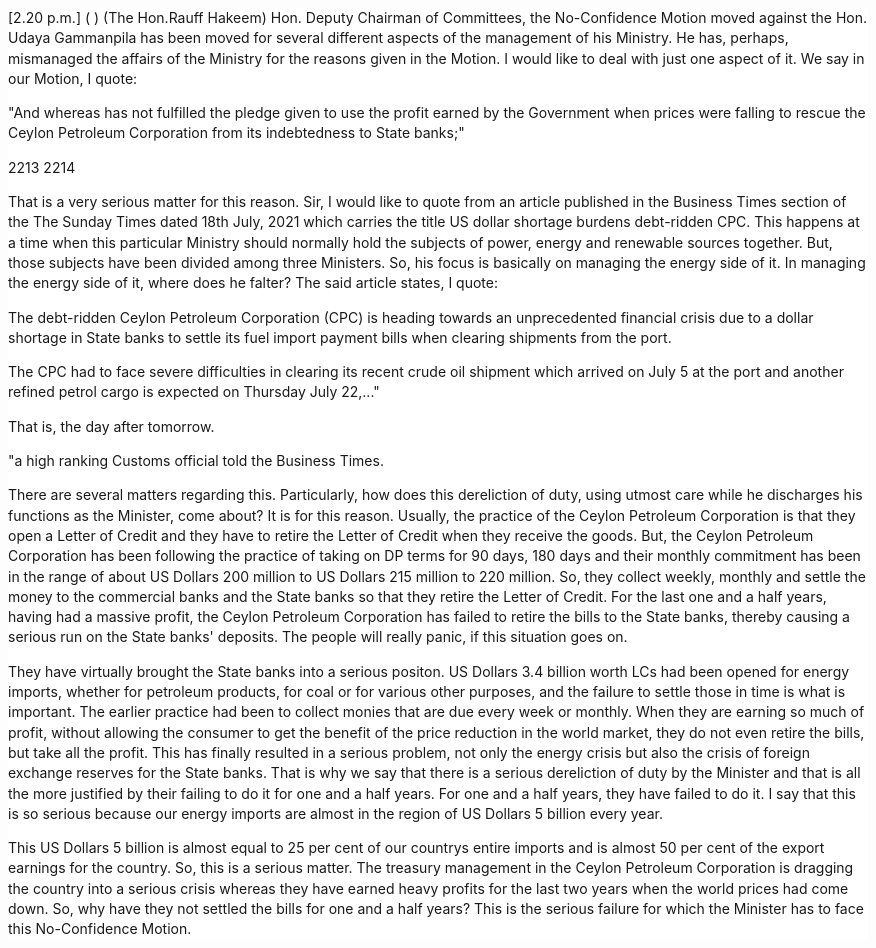 [2.20 p.m.] ( ) (The Hon.Rauff Hakeem) Hon. Deputy Chairman of Committees, the No-Confidence Motion moved against the Hon. Udaya Gammanpila has been moved for several different aspects of the management of his Ministry. He has, perhaps, mismanaged the affairs of the Ministry for the reasons given in the Motion. I would like to deal with just one aspect of it. We say in our Motion, I quote:

"And whereas has not fulfilled the pledge given to use the profit earned by the Government when prices were falling to rescue the Ceylon Petroleum Corporation from its indebtedness to State banks;"

2213 2214

That is a very serious matter for this reason. Sir, I would like to quote from an article published in the Business Times section of the The Sunday Times dated 18th July, 2021 which carries the title US dollar shortage burdens debt-ridden CPC. This happens at a time when this particular Ministry should normally hold the subjects of power, energy and renewable sources together. But, those subjects have been divided among three Ministers. So, his focus is basically on managing the energy side of it. In managing the energy side of it, where does he falter? The said article states, I quote:

The debt-ridden Ceylon Petroleum Corporation (CPC) is heading towards an unprecedented financial crisis due to a dollar shortage in State banks to settle its fuel import payment bills when clearing shipments from the port.

The CPC had to face severe difficulties in clearing its recent crude oil shipment which arrived on July 5 at the port and another refined petrol cargo is expected on Thursday July 22,..."

That is, the day after tomorrow.

"a high ranking Customs official told the Business Times.

There are several matters regarding this. Particularly, how does this dereliction of duty, using utmost care while he discharges his functions as the Minister, come about? It is for this reason. Usually, the practice of the Ceylon Petroleum Corporation is that they open a Letter of Credit and they have to retire the Letter of Credit when they receive the goods. But, the Ceylon Petroleum Corporation has been following the practice of taking on DP terms for 90 days, 180 days and their monthly commitment has been in the range of about US Dollars 200 million to US Dollars 215 million to 220 million. So, they collect weekly, monthly and settle the money to the commercial banks and the State banks so that they retire the Letter of Credit. For the last one and a half years, having had a massive profit, the Ceylon Petroleum Corporation has failed to retire the bills to the State banks, thereby causing a serious run on the State banks' deposits. The people will really panic, if this situation goes on.

They have virtually brought the State banks into a serious positon. US Dollars 3.4 billion worth LCs had been opened for energy imports, whether for petroleum products, for coal or for various other purposes, and the failure to settle those in time is what is important. The earlier practice had been to collect monies that are due every week or monthly. When they are earning so much of profit, without allowing the consumer to get the benefit of the price reduction in the world market, they do not even retire the bills, but take all the profit. This has finally resulted in a serious problem, not only the energy crisis but also the crisis of foreign exchange reserves for the State banks. That is why we say that there is a serious dereliction of duty by the Minister and that is all the more justified by their failing to do it for one and a half years. For one and a half years, they have failed to do it. I say that this is so serious because our energy imports are almost in the region of US Dollars 5 billion every year.

This US Dollars 5 billion is almost equal to 25 per cent of our countrys entire imports and is almost 50 per cent of the export earnings for the country. So, this is a serious matter. The treasury management in the Ceylon Petroleum Corporation is dragging the country into a serious crisis whereas they have earned heavy profits for the last two years when the world prices had come down. So, why have they not settled the bills for one and a half years? This is the serious failure for which the Minister has to face this No-Confidence Motion.
